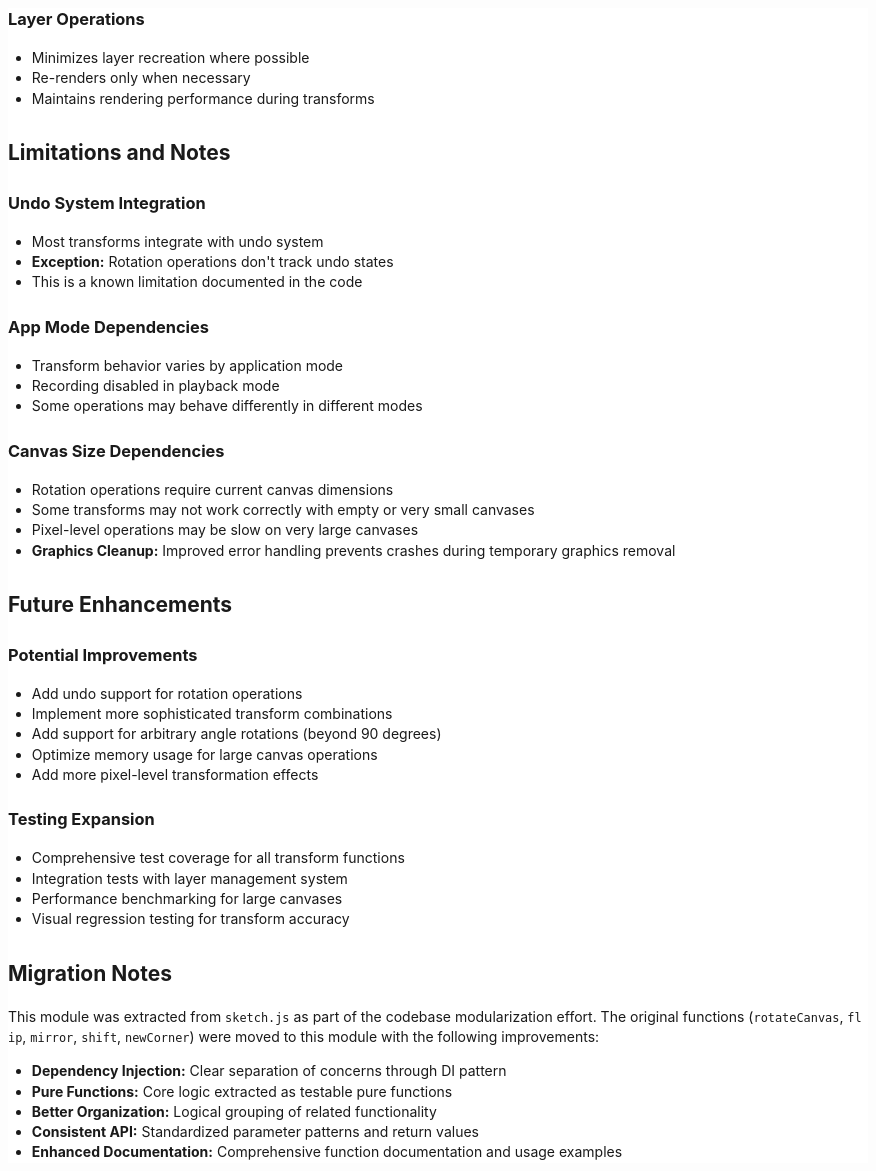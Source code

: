 ### Layer Operations
- Minimizes layer recreation where possible
- Re-renders only when necessary
- Maintains rendering performance during transforms

## Limitations and Notes

### Undo System Integration
- Most transforms integrate with undo system
- **Exception:** Rotation operations don't track undo states
- This is a known limitation documented in the code

### App Mode Dependencies
- Transform behavior varies by application mode
- Recording disabled in playback mode
- Some operations may behave differently in different modes

### Canvas Size Dependencies
- Rotation operations require current canvas dimensions
- Some transforms may not work correctly with empty or very small canvases
- Pixel-level operations may be slow on very large canvases
- **Graphics Cleanup:** Improved error handling prevents crashes during temporary graphics removal

## Future Enhancements

### Potential Improvements
- Add undo support for rotation operations
- Implement more sophisticated transform combinations
- Add support for arbitrary angle rotations (beyond 90 degrees)
- Optimize memory usage for large canvas operations
- Add more pixel-level transformation effects

### Testing Expansion
- Comprehensive test coverage for all transform functions
- Integration tests with layer management system
- Performance benchmarking for large canvases
- Visual regression testing for transform accuracy

## Migration Notes

This module was extracted from `sketch.js` as part of the codebase modularization effort. The original functions (`rotateCanvas`, `flip`, `mirror`, `shift`, `newCorner`) were moved to this module with the following improvements:

- **Dependency Injection:** Clear separation of concerns through DI pattern
- **Pure Functions:** Core logic extracted as testable pure functions
- **Better Organization:** Logical grouping of related functionality
- **Consistent API:** Standardized parameter patterns and return values
- **Enhanced Documentation:** Comprehensive function documentation and usage examples
